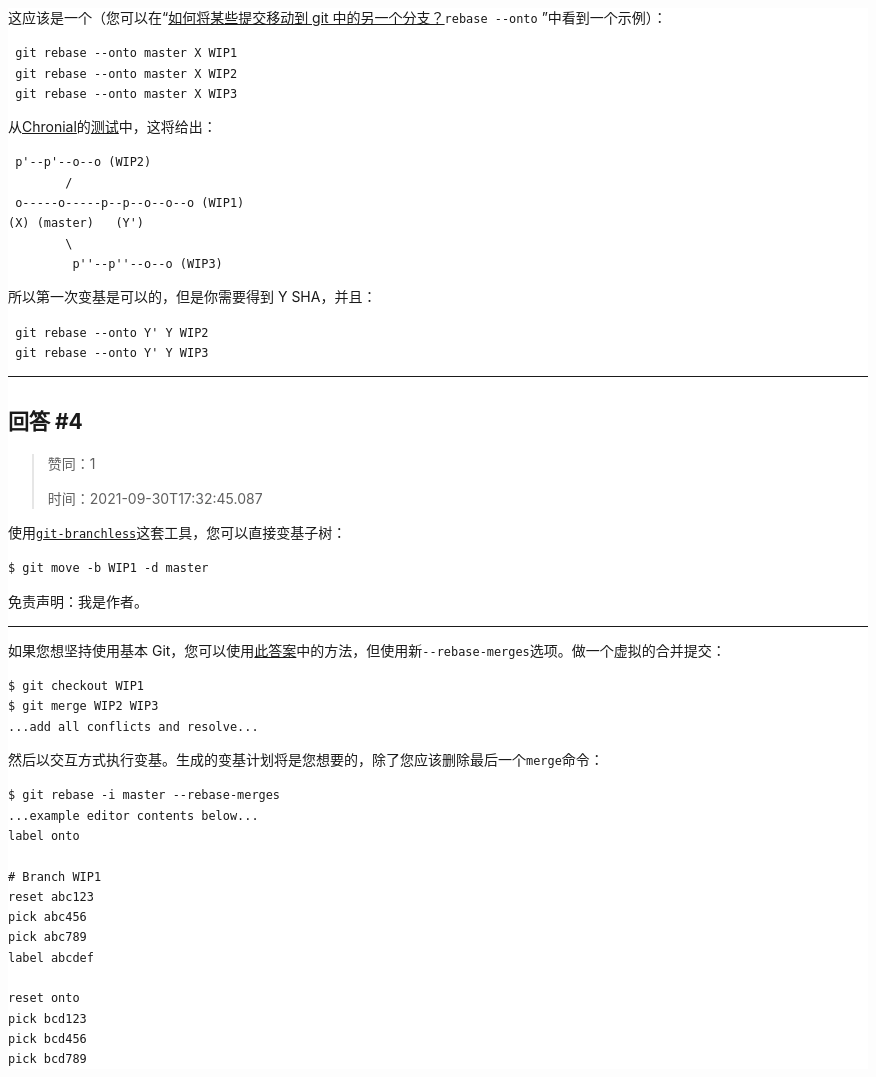 这应该是一个（您可以在“[如何将某些提交移动到 git 中的另一个分支？](https://stackoverflow.com/a/2369516/6309)`rebase --onto` ”中看到一个示例）：

```
 git rebase --onto master X WIP1
 git rebase --onto master X WIP2
 git rebase --onto master X WIP3 
```

从[Chronial](https://stackoverflow.com/users/758345/chronial)的[测试](https://stackoverflow.com/questions/14504029/git-rebase-subtree/14504917#comment20218769_14504917)中，这将给出：

```
 p'--p'--o--o (WIP2)
        /
 o-----o-----p--p--o--o--o (WIP1)
(X) (master)   (Y')   
        \
         p''--p''--o--o (WIP3) 
```

所以第一次变基是可以的，但是你需要得到 Y SHA，并且：

```
 git rebase --onto Y' Y WIP2
 git rebase --onto Y' Y WIP3 
```

* * *

## 回答 #4

> 赞同：1
> 
> 时间：2021-09-30T17:32:45.087

使用[`git-branchless`](https://github.com/arxanas/git-branchless)这套工具，您可以直接变基子树：

```
$ git move -b WIP1 -d master 
```

免责声明：我是作者。

* * *

如果您想坚持使用基本 Git，您可以使用[此答案](https://stackoverflow.com/a/45861361/344643)中的方法，但使用新`--rebase-merges`选项。做一个虚拟的合并提交：

```
$ git checkout WIP1
$ git merge WIP2 WIP3
...add all conflicts and resolve... 
```

然后以交互方式执行变基。生成的变基计划将是您想要的，除了您应该删除最后一个`merge`命令：

```
$ git rebase -i master --rebase-merges
...example editor contents below...
label onto

# Branch WIP1
reset abc123 
pick abc456
pick abc789
label abcdef

reset onto
pick bcd123
pick bcd456
pick bcd789
```